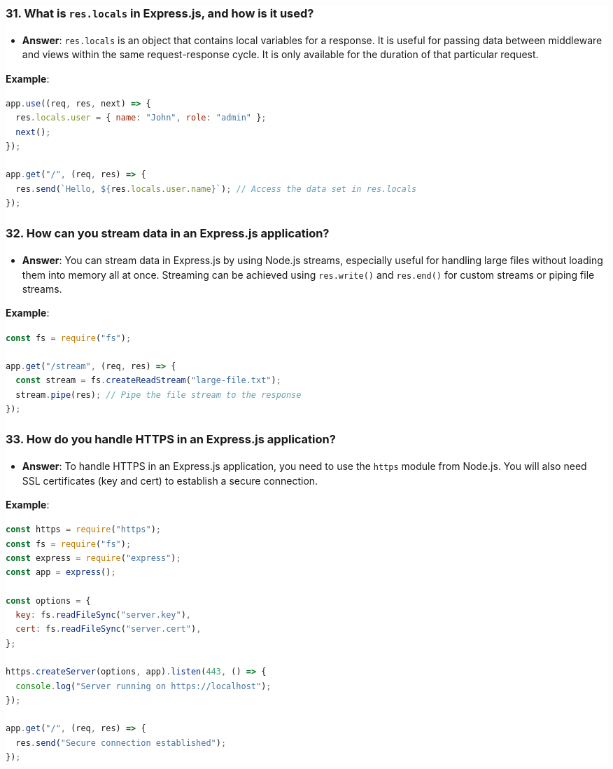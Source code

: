 ### 31. **What is `res.locals` in Express.js, and how is it used?**

- **Answer**: `res.locals` is an object that contains local variables for a response. It is useful for passing data between middleware and views within the same request-response cycle. It is only available for the duration of that particular request.

**Example**:

```javascript
app.use((req, res, next) => {
  res.locals.user = { name: "John", role: "admin" };
  next();
});

app.get("/", (req, res) => {
  res.send(`Hello, ${res.locals.user.name}`); // Access the data set in res.locals
});
```

### 32. **How can you stream data in an Express.js application?**

- **Answer**: You can stream data in Express.js by using Node.js streams, especially useful for handling large files without loading them into memory all at once. Streaming can be achieved using `res.write()` and `res.end()` for custom streams or piping file streams.

**Example**:

```javascript
const fs = require("fs");

app.get("/stream", (req, res) => {
  const stream = fs.createReadStream("large-file.txt");
  stream.pipe(res); // Pipe the file stream to the response
});
```

### 33. **How do you handle HTTPS in an Express.js application?**

- **Answer**: To handle HTTPS in an Express.js application, you need to use the `https` module from Node.js. You will also need SSL certificates (key and cert) to establish a secure connection.

**Example**:

```javascript
const https = require("https");
const fs = require("fs");
const express = require("express");
const app = express();

const options = {
  key: fs.readFileSync("server.key"),
  cert: fs.readFileSync("server.cert"),
};

https.createServer(options, app).listen(443, () => {
  console.log("Server running on https://localhost");
});

app.get("/", (req, res) => {
  res.send("Secure connection established");
});
```
